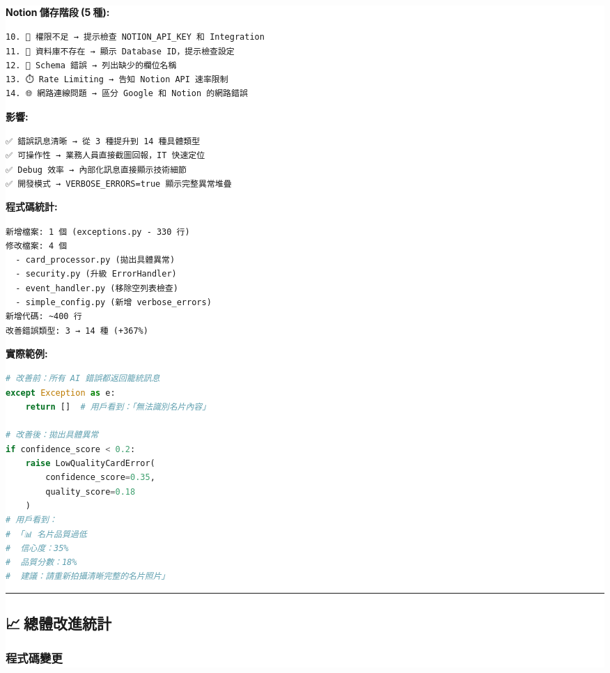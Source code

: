 **Notion 儲存階段 (5 種):**
```
10. 🔐 權限不足 → 提示檢查 NOTION_API_KEY 和 Integration
11. 📁 資料庫不存在 → 顯示 Database ID，提示檢查設定
12. 🔧 Schema 錯誤 → 列出缺少的欄位名稱
13. ⏱️ Rate Limiting → 告知 Notion API 速率限制
14. 🌐 網路連線問題 → 區分 Google 和 Notion 的網路錯誤
```

**影響:**
```
✅ 錯誤訊息清晰 → 從 3 種提升到 14 種具體類型
✅ 可操作性 → 業務人員直接截圖回報，IT 快速定位
✅ Debug 效率 → 內部化訊息直接顯示技術細節
✅ 開發模式 → VERBOSE_ERRORS=true 顯示完整異常堆疊
```

**程式碼統計:**
```
新增檔案: 1 個 (exceptions.py - 330 行)
修改檔案: 4 個
  - card_processor.py (拋出具體異常)
  - security.py (升級 ErrorHandler)
  - event_handler.py (移除空列表檢查)
  - simple_config.py (新增 verbose_errors)
新增代碼: ~400 行
改善錯誤類型: 3 → 14 種 (+367%)
```

**實際範例:**

```python
# 改善前：所有 AI 錯誤都返回籠統訊息
except Exception as e:
    return []  # 用戶看到：「無法識別名片內容」

# 改善後：拋出具體異常
if confidence_score < 0.2:
    raise LowQualityCardError(
        confidence_score=0.35,
        quality_score=0.18
    )
# 用戶看到：
# 「📊 名片品質過低
#  信心度：35%
#  品質分數：18%
#  建議：請重新拍攝清晰完整的名片照片」
```

---

## 📈 總體改進統計

### 程式碼變更
